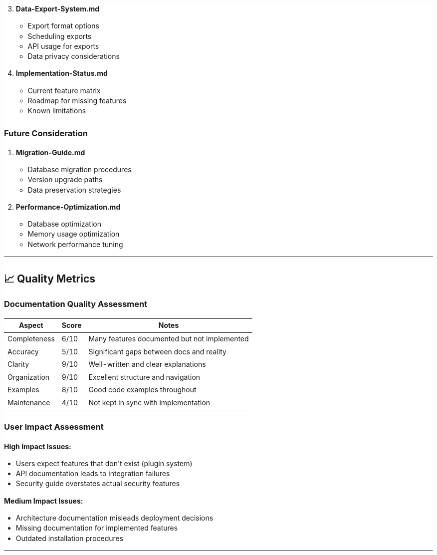 3. **Data-Export-System.md**
   - Export format options
   - Scheduling exports
   - API usage for exports
   - Data privacy considerations

4. **Implementation-Status.md**
   - Current feature matrix
   - Roadmap for missing features
   - Known limitations

### **Future Consideration**

1. **Migration-Guide.md**
   - Database migration procedures
   - Version upgrade paths
   - Data preservation strategies

2. **Performance-Optimization.md**
   - Database optimization
   - Memory usage optimization
   - Network performance tuning

---

## 📈 Quality Metrics

### **Documentation Quality Assessment**

| Aspect | Score | Notes |
|--------|-------|-------|
| Completeness | 6/10 | Many features documented but not implemented |
| Accuracy | 5/10 | Significant gaps between docs and reality |
| Clarity | 9/10 | Well-written and clear explanations |
| Organization | 9/10 | Excellent structure and navigation |
| Examples | 8/10 | Good code examples throughout |
| Maintenance | 4/10 | Not kept in sync with implementation |

### **User Impact Assessment**

**High Impact Issues:**
- Users expect features that don't exist (plugin system)
- API documentation leads to integration failures
- Security guide overstates actual security features

**Medium Impact Issues:**
- Architecture documentation misleads deployment decisions
- Missing documentation for implemented features
- Outdated installation procedures

---
